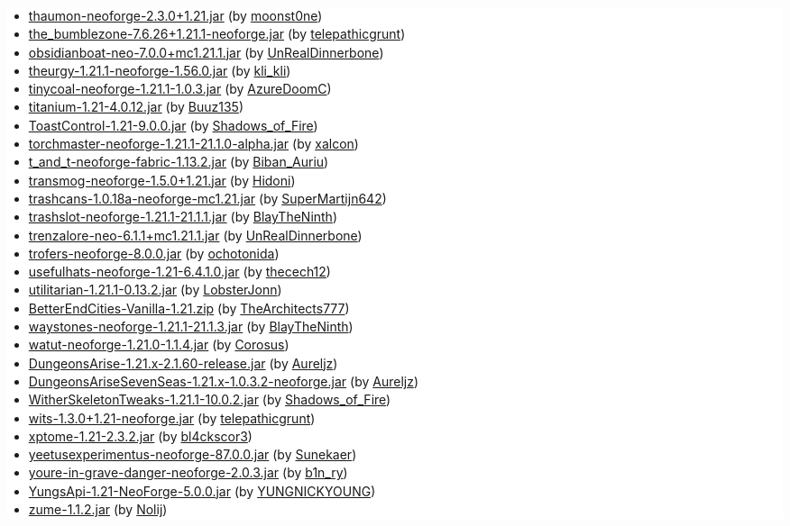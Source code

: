   * [thaumon-neoforge-2.3.0+1.21.jar](https://www.curseforge.com/minecraft/mc-mods/thaumon/files/5492714) (by [moonst0ne](https://www.curseforge.com/members/moonst0ne/projects))
  * [the_bumblezone-7.6.26+1.21.1-neoforge.jar](https://www.curseforge.com/minecraft/mc-mods/the-bumblezone-forge/files/5651599) (by [telepathicgrunt](https://www.curseforge.com/members/telepathicgrunt/projects))
  * [obsidianboat-neo-7.0.0+mc1.21.1.jar](https://www.curseforge.com/minecraft/mc-mods/theobsidianboat/files/5711757) (by [UnRealDinnerbone](https://www.curseforge.com/members/UnRealDinnerbone/projects))
  * [theurgy-1.21.1-neoforge-1.56.0.jar](https://www.curseforge.com/minecraft/mc-mods/theurgy/files/5713179) (by [kli_kli](https://www.curseforge.com/members/kli_kli/projects))
  * [tinycoal-neoforge-1.21.1-1.0.3.jar](https://www.curseforge.com/minecraft/mc-mods/tiny-coal/files/5609019) (by [AzureDoomC](https://www.curseforge.com/members/AzureDoomC/projects))
  * [titanium-1.21-4.0.12.jar](https://www.curseforge.com/minecraft/mc-mods/titanium/files/5507166) (by [Buuz135](https://www.curseforge.com/members/Buuz135/projects))
  * [ToastControl-1.21-9.0.0.jar](https://www.curseforge.com/minecraft/mc-mods/toast-control/files/5530706) (by [Shadows_of_Fire](https://www.curseforge.com/members/Shadows_of_Fire/projects))
  * [torchmaster-neoforge-1.21.1-21.1.0-alpha.jar](https://www.curseforge.com/minecraft/mc-mods/torchmaster/files/5699166) (by [xalcon](https://www.curseforge.com/members/xalcon/projects))
  * [t_and_t-neoforge-fabric-1.13.2.jar](https://www.curseforge.com/minecraft/mc-mods/towns-and-towers/files/5538562) (by [Biban_Auriu](https://www.curseforge.com/members/Biban_Auriu/projects))
  * [transmog-neoforge-1.5.0+1.21.jar](https://www.curseforge.com/minecraft/mc-mods/transmog/files/5697285) (by [Hidoni](https://www.curseforge.com/members/Hidoni/projects))
  * [trashcans-1.0.18a-neoforge-mc1.21.jar](https://www.curseforge.com/minecraft/mc-mods/trash-cans/files/5652387) (by [SuperMartijn642](https://www.curseforge.com/members/SuperMartijn642/projects))
  * [trashslot-neoforge-1.21.1-21.1.1.jar](https://www.curseforge.com/minecraft/mc-mods/trashslot/files/5623519) (by [BlayTheNinth](https://www.curseforge.com/members/BlayTheNinth/projects))
  * [trenzalore-neo-6.1.1+mc1.21.1.jar](https://www.curseforge.com/minecraft/mc-mods/trenzalore/files/5623160) (by [UnRealDinnerbone](https://www.curseforge.com/members/UnRealDinnerbone/projects))
  * [trofers-neoforge-8.0.0.jar](https://www.curseforge.com/minecraft/mc-mods/trofers/files/5444385) (by [ochotonida](https://www.curseforge.com/members/ochotonida/projects))
  * [usefulhats-neoforge-1.21-6.4.1.0.jar](https://www.curseforge.com/minecraft/mc-mods/useful-hats/files/5679608) (by [thecech12](https://www.curseforge.com/members/thecech12/projects))
  * [utilitarian-1.21.1-0.13.2.jar](https://www.curseforge.com/minecraft/mc-mods/utilitarian/files/5672416) (by [LobsterJonn](https://www.curseforge.com/members/LobsterJonn/projects))
  * [BetterEndCities-Vanilla-1.21.zip](https://www.curseforge.com/minecraft/texture-packs/vanilla-better-end-city/files/5555878) (by [TheArchitects777](https://www.curseforge.com/members/TheArchitects777/projects))
  * [waystones-neoforge-1.21.1-21.1.3.jar](https://www.curseforge.com/minecraft/mc-mods/waystones/files/5688716) (by [BlayTheNinth](https://www.curseforge.com/members/BlayTheNinth/projects))
  * [watut-neoforge-1.21.0-1.1.4.jar](https://www.curseforge.com/minecraft/mc-mods/what-are-they-up-to/files/5622968) (by [Corosus](https://www.curseforge.com/members/Corosus/projects))
  * [DungeonsArise-1.21.x-2.1.60-release.jar](https://www.curseforge.com/minecraft/mc-mods/when-dungeons-arise/files/5616119) (by [Aureljz](https://www.curseforge.com/members/Aureljz/projects))
  * [DungeonsAriseSevenSeas-1.21.x-1.0.3.2-neoforge.jar](https://www.curseforge.com/minecraft/mc-mods/when-dungeons-arise-seven-seas/files/5661269) (by [Aureljz](https://www.curseforge.com/members/Aureljz/projects))
  * [WitherSkeletonTweaks-1.21.1-10.0.2.jar](https://www.curseforge.com/minecraft/mc-mods/wither-skeleton-tweaks/files/5638403) (by [Shadows_of_Fire](https://www.curseforge.com/members/Shadows_of_Fire/projects))
  * [wits-1.3.0+1.21-neoforge.jar](https://www.curseforge.com/minecraft/mc-mods/wits/files/5426237) (by [telepathicgrunt](https://www.curseforge.com/members/telepathicgrunt/projects))
  * [xptome-1.21-2.3.2.jar](https://www.curseforge.com/minecraft/mc-mods/xp-tome/files/5513957) (by [bl4ckscor3](https://www.curseforge.com/members/bl4ckscor3/projects))
  * [yeetusexperimentus-neoforge-87.0.0.jar](https://www.curseforge.com/minecraft/mc-mods/yeetusexperimentus/files/5444189) (by [Sunekaer](https://www.curseforge.com/members/Sunekaer/projects))
  * [youre-in-grave-danger-neoforge-2.0.3.jar](https://www.curseforge.com/minecraft/mc-mods/youre-in-grave-danger/files/5659919) (by [b1n_ry](https://www.curseforge.com/members/b1n_ry/projects))
  * [YungsApi-1.21-NeoForge-5.0.0.jar](https://www.curseforge.com/minecraft/mc-mods/yungs-api-neoforge/files/5562737) (by [YUNGNICKYOUNG](https://www.curseforge.com/members/YUNGNICKYOUNG/projects))
  * [zume-1.1.2.jar](https://www.curseforge.com/minecraft/mc-mods/zume/files/5654402) (by [Nolij](https://www.curseforge.com/members/Nolij/projects))

